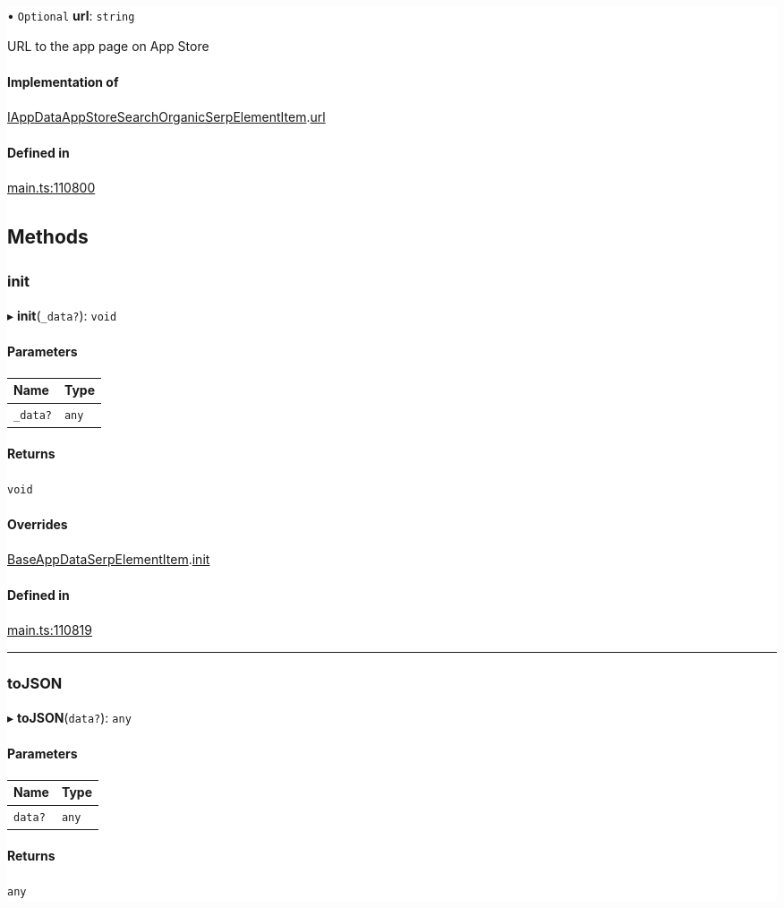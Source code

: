 • `Optional` **url**: `string`

URL to the app page on App Store

#### Implementation of

[IAppDataAppStoreSearchOrganicSerpElementItem](../interfaces/IAppDataAppStoreSearchOrganicSerpElementItem.md).[url](../interfaces/IAppDataAppStoreSearchOrganicSerpElementItem.md#url)

#### Defined in

[main.ts:110800](https://github.com/dataforseo/TypeScriptClient/blob/7ca1aa4/main.ts#L110800)

## Methods

### init

▸ **init**(`_data?`): `void`

#### Parameters

| Name | Type |
| :------ | :------ |
| `_data?` | `any` |

#### Returns

`void`

#### Overrides

[BaseAppDataSerpElementItem](BaseAppDataSerpElementItem.md).[init](BaseAppDataSerpElementItem.md#init)

#### Defined in

[main.ts:110819](https://github.com/dataforseo/TypeScriptClient/blob/7ca1aa4/main.ts#L110819)

___


### toJSON

▸ **toJSON**(`data?`): `any`

#### Parameters

| Name | Type |
| :------ | :------ |
| `data?` | `any` |

#### Returns

`any`
